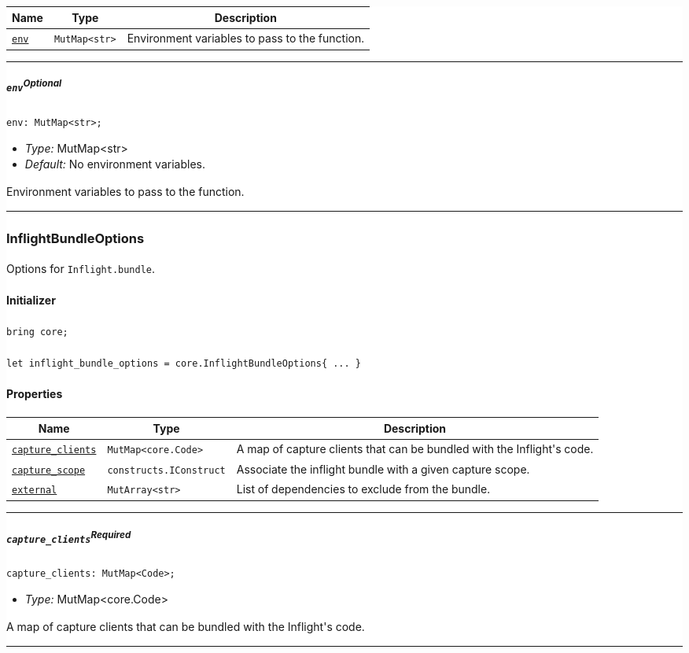 | **Name** | **Type** | **Description** |
| --- | --- | --- |
| <code><a href="#@winglang/wingsdk.cloud.FunctionProps.property.env">env</a></code> | <code>MutMap&lt;str&gt;</code> | Environment variables to pass to the function. |

---

##### `env`<sup>Optional</sup> <a name="env" id="@winglang/wingsdk.cloud.FunctionProps.property.env"></a>

```wing
env: MutMap<str>;
```

- *Type:* MutMap&lt;str&gt;
- *Default:* No environment variables.

Environment variables to pass to the function.

---

### InflightBundleOptions <a name="InflightBundleOptions" id="@winglang/wingsdk.core.InflightBundleOptions"></a>

Options for `Inflight.bundle`.

#### Initializer <a name="Initializer" id="@winglang/wingsdk.core.InflightBundleOptions.Initializer"></a>

```wing
bring core;

let inflight_bundle_options = core.InflightBundleOptions{ ... }
```

#### Properties <a name="Properties" id="Properties"></a>

| **Name** | **Type** | **Description** |
| --- | --- | --- |
| <code><a href="#@winglang/wingsdk.core.InflightBundleOptions.property.captureClients">capture_clients</a></code> | <code>MutMap&lt;core.Code&gt;</code> | A map of capture clients that can be bundled with the Inflight's code. |
| <code><a href="#@winglang/wingsdk.core.InflightBundleOptions.property.captureScope">capture_scope</a></code> | <code>constructs.IConstruct</code> | Associate the inflight bundle with a given capture scope. |
| <code><a href="#@winglang/wingsdk.core.InflightBundleOptions.property.external">external</a></code> | <code>MutArray&lt;str&gt;</code> | List of dependencies to exclude from the bundle. |

---

##### `capture_clients`<sup>Required</sup> <a name="capture_clients" id="@winglang/wingsdk.core.InflightBundleOptions.property.captureClients"></a>

```wing
capture_clients: MutMap<Code>;
```

- *Type:* MutMap&lt;core.Code&gt;

A map of capture clients that can be bundled with the Inflight's code.

---